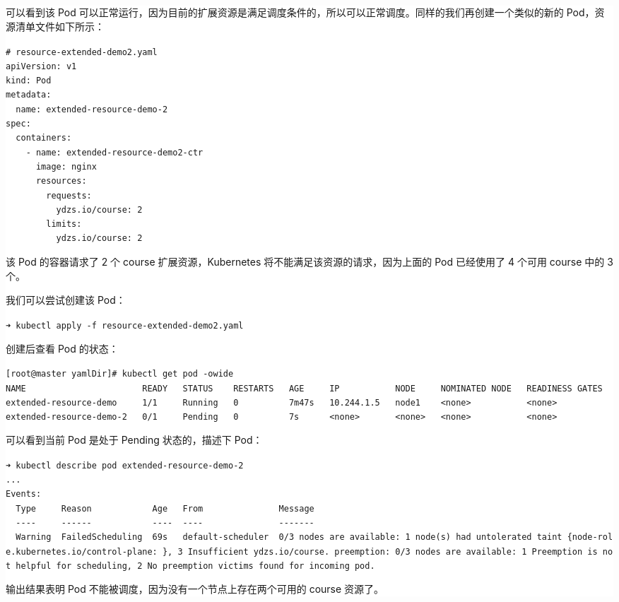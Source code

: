 可以看到该 Pod 可以正常运行，因为目前的扩展资源是满足调度条件的，所以可以正常调度。同样的我们再创建一个类似的新的 Pod，资源清单文件如下所示：

```shell
# resource-extended-demo2.yaml
apiVersion: v1
kind: Pod
metadata:
  name: extended-resource-demo-2
spec:
  containers:
    - name: extended-resource-demo2-ctr
      image: nginx
      resources:
        requests:
          ydzs.io/course: 2
        limits:
          ydzs.io/course: 2
```

该 Pod 的容器请求了 2 个 course 扩展资源，Kubernetes 将不能满足该资源的请求，因为上面的 Pod 已经使用了 4 个可用 course 中的 3 个。

我们可以尝试创建该 Pod：

```
➜ kubectl apply -f resource-extended-demo2.yaml
```

创建后查看 Pod 的状态：

```shell
[root@master yamlDir]# kubectl get pod -owide
NAME                       READY   STATUS    RESTARTS   AGE     IP           NODE     NOMINATED NODE   READINESS GATES
extended-resource-demo     1/1     Running   0          7m47s   10.244.1.5   node1    <none>           <none>
extended-resource-demo-2   0/1     Pending   0          7s      <none>       <none>   <none>           <none>

```

可以看到当前 Pod 是处于 Pending 状态的，描述下 Pod：

```shell
➜ kubectl describe pod extended-resource-demo-2
...
Events:
  Type     Reason            Age   From               Message
  ----     ------            ----  ----               -------
  Warning  FailedScheduling  69s   default-scheduler  0/3 nodes are available: 1 node(s) had untolerated taint {node-role.kubernetes.io/control-plane: }, 3 Insufficient ydzs.io/course. preemption: 0/3 nodes are available: 1 Preemption is not helpful for scheduling, 2 No preemption victims found for incoming pod.

```

输出结果表明 Pod 不能被调度，因为没有一个节点上存在两个可用的 course 资源了。

